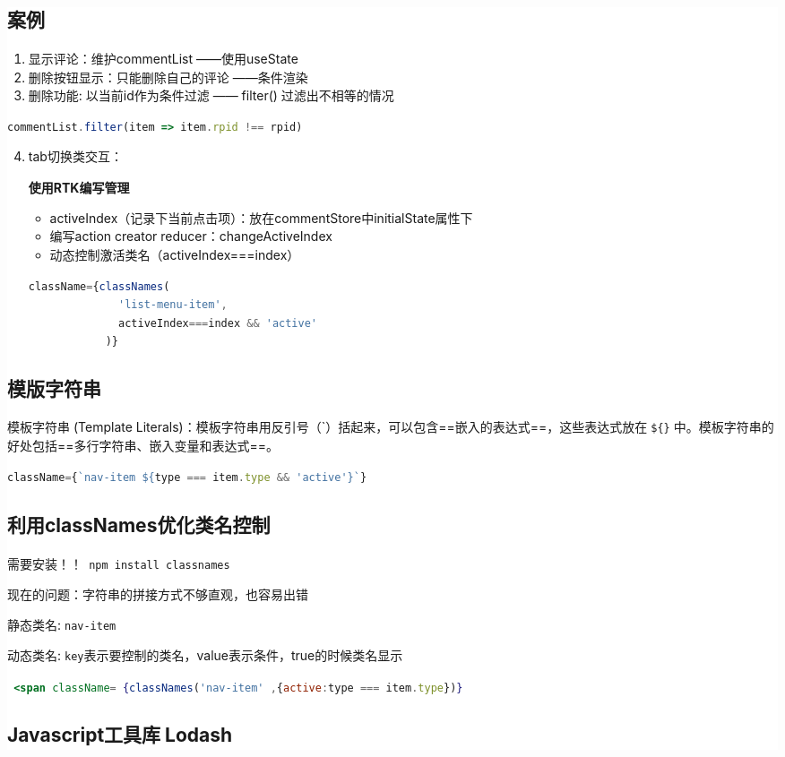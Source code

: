

## 案例

1. 显示评论：维护commentList ——使用useState
2. 删除按钮显示：只能删除自己的评论 ——条件渲染
3. 删除功能: 以当前id作为条件过滤 —— filter() 过滤出不相等的情况

```javascript
commentList.filter(item => item.rpid !== rpid)
```

4. tab切换类交互：

	**使用RTK编写管理** 

	- activeIndex（记录下当前点击项）：放在commentStore中initialState属性下
	- 编写action creator reducer：changeActiveIndex
	- 动态控制激活类名（activeIndex===index）

	```js
	className={classNames(
	              'list-menu-item',
	              activeIndex===index && 'active'
	            )}
	```

	



## 模版字符串

模板字符串 (Template Literals)：模板字符串用反引号（\`）括起来，可以包含==嵌入的表达式==，这些表达式放在 `${}` 中。模板字符串的好处包括==多行字符串、嵌入变量和表达式==。

```jsx
className={`nav-item ${type === item.type && 'active'}`}
```



## 利用classNames优化类名控制

需要安装！！` npm install classnames`

现在的问题：字符串的拼接方式不够直观，也容易出错

静态类名:  `nav-item`

动态类名: `key`表示要控制的类名，value表示条件，true的时候类名显示 

```jsx
 <span className= {classNames('nav-item' ,{active:type === item.type})}
```





## Javascript工具库 Lodash
